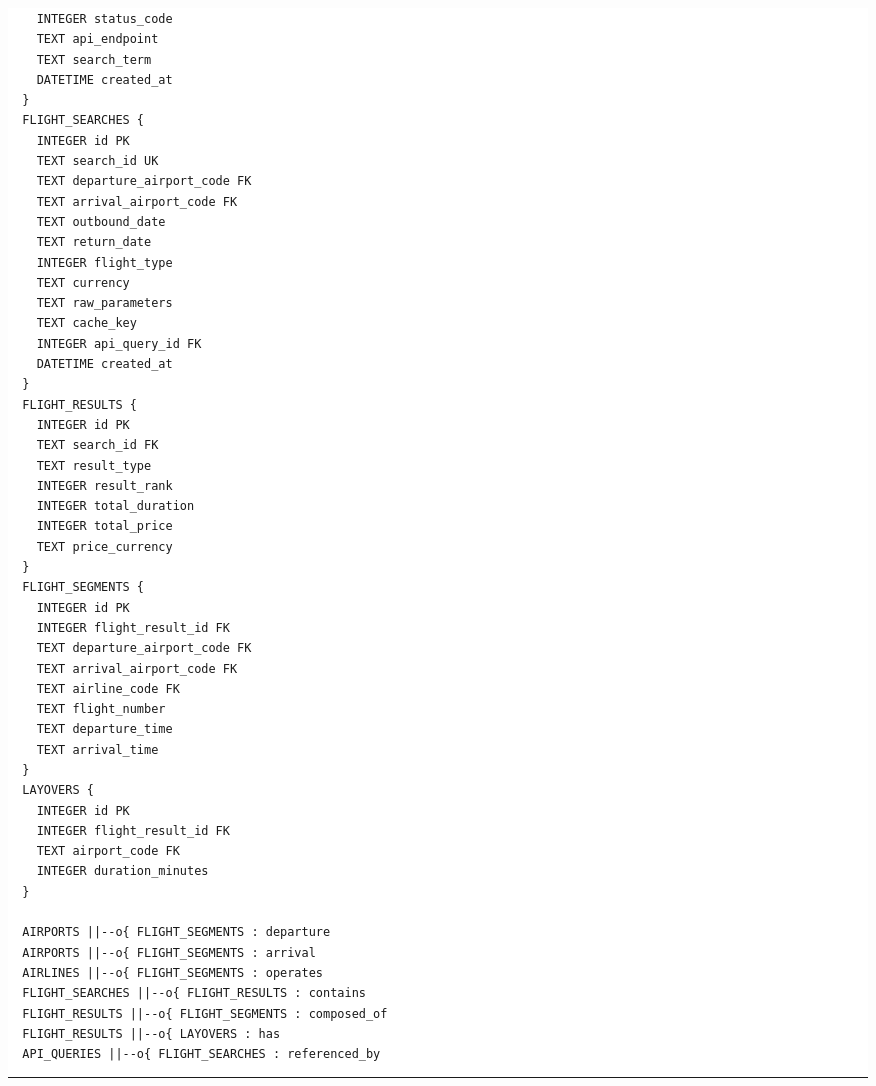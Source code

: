 ```mermaid
    INTEGER status_code
    TEXT api_endpoint
    TEXT search_term
    DATETIME created_at
  }
  FLIGHT_SEARCHES {
    INTEGER id PK
    TEXT search_id UK
    TEXT departure_airport_code FK
    TEXT arrival_airport_code FK
    TEXT outbound_date
    TEXT return_date
    INTEGER flight_type
    TEXT currency
    TEXT raw_parameters
    TEXT cache_key
    INTEGER api_query_id FK
    DATETIME created_at
  }
  FLIGHT_RESULTS {
    INTEGER id PK
    TEXT search_id FK
    TEXT result_type
    INTEGER result_rank
    INTEGER total_duration
    INTEGER total_price
    TEXT price_currency
  }
  FLIGHT_SEGMENTS {
    INTEGER id PK
    INTEGER flight_result_id FK
    TEXT departure_airport_code FK
    TEXT arrival_airport_code FK
    TEXT airline_code FK
    TEXT flight_number
    TEXT departure_time
    TEXT arrival_time
  }
  LAYOVERS {
    INTEGER id PK
    INTEGER flight_result_id FK
    TEXT airport_code FK
    INTEGER duration_minutes
  }

  AIRPORTS ||--o{ FLIGHT_SEGMENTS : departure
  AIRPORTS ||--o{ FLIGHT_SEGMENTS : arrival
  AIRLINES ||--o{ FLIGHT_SEGMENTS : operates
  FLIGHT_SEARCHES ||--o{ FLIGHT_RESULTS : contains
  FLIGHT_RESULTS ||--o{ FLIGHT_SEGMENTS : composed_of
  FLIGHT_RESULTS ||--o{ LAYOVERS : has
  API_QUERIES ||--o{ FLIGHT_SEARCHES : referenced_by
```

---